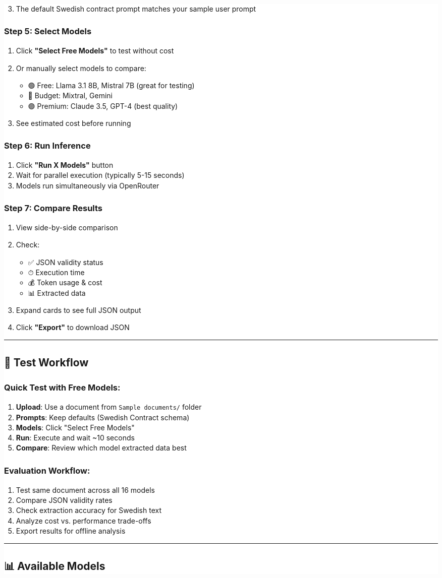 3. The default Swedish contract prompt matches your sample user prompt

### Step 5: Select Models

1. Click **"Select Free Models"** to test without cost
2. Or manually select models to compare:
   - 🟢 Free: Llama 3.1 8B, Mistral 7B (great for testing)
   - 🔵 Budget: Mixtral, Gemini
   - 🟣 Premium: Claude 3.5, GPT-4 (best quality)

3. See estimated cost before running

### Step 6: Run Inference

1. Click **"Run X Models"** button
2. Wait for parallel execution (typically 5-15 seconds)
3. Models run simultaneously via OpenRouter

### Step 7: Compare Results

1. View side-by-side comparison
2. Check:
   - ✅ JSON validity status
   - ⏱ Execution time
   - 💰 Token usage & cost
   - 📊 Extracted data

3. Expand cards to see full JSON output
4. Click **"Export"** to download JSON

---

## 🎯 Test Workflow

### Quick Test with Free Models:

1. **Upload**: Use a document from `Sample documents/` folder
2. **Prompts**: Keep defaults (Swedish Contract schema)
3. **Models**: Click "Select Free Models"
4. **Run**: Execute and wait ~10 seconds
5. **Compare**: Review which model extracted data best

### Evaluation Workflow:

1. Test same document across all 16 models
2. Compare JSON validity rates
3. Check extraction accuracy for Swedish text
4. Analyze cost vs. performance trade-offs
5. Export results for offline analysis

---

## 📊 Available Models
